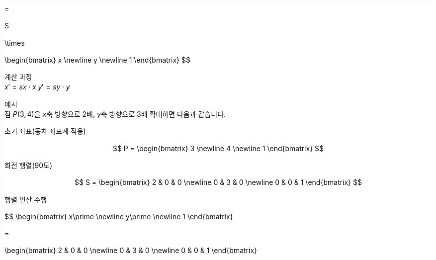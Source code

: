 =

S

\times

\begin{bmatrix}
    x \newline
    y \newline
    1
\end{bmatrix}
$$

계산 과정  
$x\prime = sx \cdot x$
$y\prime = sy \cdot y$

예시  
점 $P(3,4)$을 $x$축 방향으로 2배, $y$축 방향으로 3배 확대하면 다음과 같습니다.

초기 좌표(동차 좌표계 적용)

$$
P =
\begin{bmatrix}
    3 \newline
    4 \newline
    1 
\end{bmatrix}
$$

회전 행렬(90도)

$$
S =
\begin{bmatrix}
    2 & 0 & 0 \newline
    0 & 3 & 0 \newline
    0 & 0 & 1 
\end{bmatrix}
$$

행렬 연산 수행

$$
\begin{bmatrix}
    x\prime \newline
    y\prime \newline
    1 
\end{bmatrix}

=

\begin{bmatrix}
    2 & 0 & 0 \newline
    0 & 3 & 0 \newline
    0 & 0 & 1 
\end{bmatrix}
